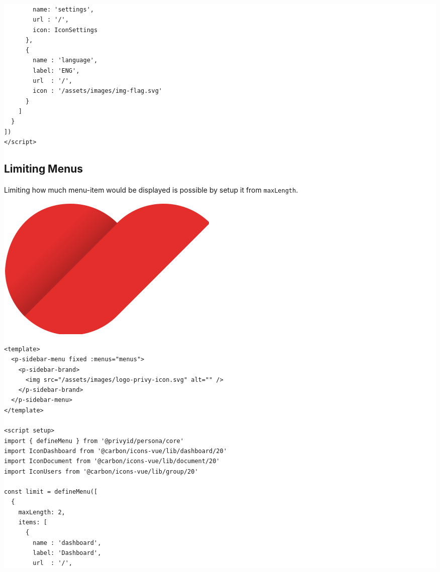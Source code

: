 ```vue
        name: 'settings',
        url : '/',
        icon: IconSettings
      },
      {
        name : 'language',
        label: 'ENG',
        url  : '/',
        icon : '/assets/images/img-flag.svg'
      }
    ]
  }
])
</script>
```

## Limiting Menus
Limiting how much menu-item would be displayed is possible by setup it from `maxLength`.

<preview class="flex-col space-y-2 higher">
  <p-sidebar-menu fixed :menus="limit">
    <p-sidebar-brand>
      <img src="/assets/images/logo-privy-icon.svg" alt="" />
    </p-sidebar-brand>
  </p-sidebar-menu>
</preview>

```vue
<template>
  <p-sidebar-menu fixed :menus="menus">
    <p-sidebar-brand>
      <img src="/assets/images/logo-privy-icon.svg" alt="" />
    </p-sidebar-brand>
  </p-sidebar-menu>
</template>

<script setup>
import { defineMenu } from '@privyid/persona/core'
import IconDashboard from '@carbon/icons-vue/lib/dashboard/20'
import IconDocument from '@carbon/icons-vue/lib/document/20'
import IconUsers from '@carbon/icons-vue/lib/group/20'

const limit = defineMenu([
  {
    maxLength: 2,
    items: [
      {
        name : 'dashboard',
        label: 'Dashboard',
        url  : '/',
```